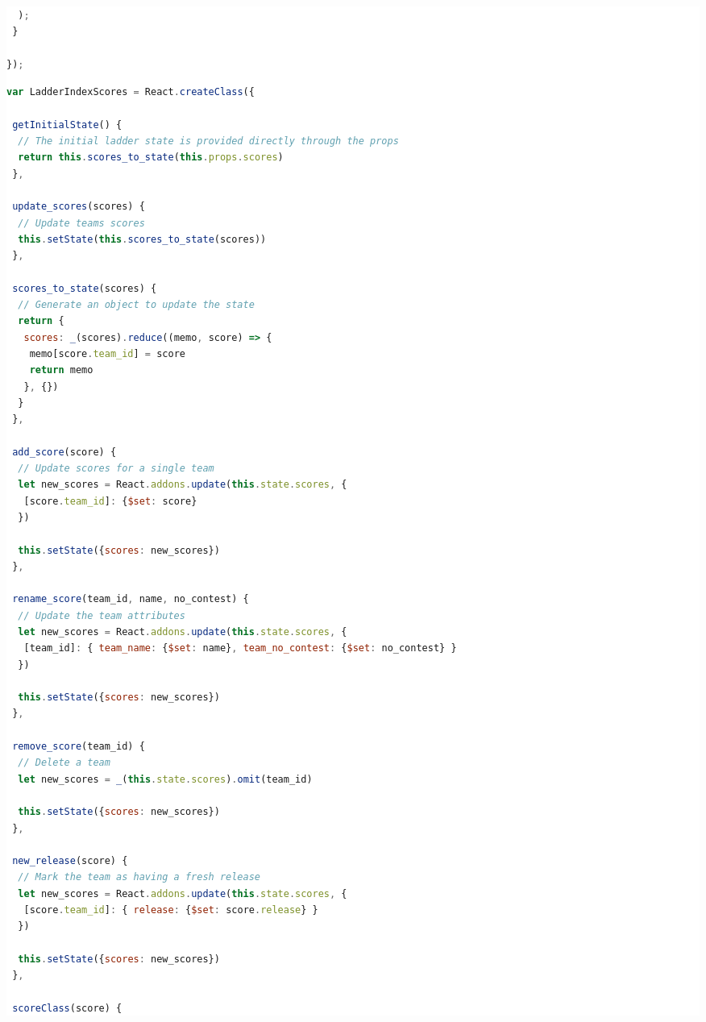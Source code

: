 ~~~js
  );
 }

});
~~~

~~~js
var LadderIndexScores = React.createClass({

 getInitialState() {
  // The initial ladder state is provided directly through the props
  return this.scores_to_state(this.props.scores)
 },

 update_scores(scores) {
  // Update teams scores
  this.setState(this.scores_to_state(scores))
 },

 scores_to_state(scores) {
  // Generate an object to update the state
  return {
   scores: _(scores).reduce((memo, score) => {
    memo[score.team_id] = score
    return memo
   }, {})
  }
 },

 add_score(score) {
  // Update scores for a single team
  let new_scores = React.addons.update(this.state.scores, {
   [score.team_id]: {$set: score}
  })

  this.setState({scores: new_scores})
 },

 rename_score(team_id, name, no_contest) {
  // Update the team attributes
  let new_scores = React.addons.update(this.state.scores, {
   [team_id]: { team_name: {$set: name}, team_no_contest: {$set: no_contest} }
  })

  this.setState({scores: new_scores})
 },

 remove_score(team_id) {
  // Delete a team
  let new_scores = _(this.state.scores).omit(team_id)

  this.setState({scores: new_scores})
 },

 new_release(score) {
  // Mark the team as having a fresh release
  let new_scores = React.addons.update(this.state.scores, {
   [score.team_id]: { release: {$set: score.release} }
  })

  this.setState({scores: new_scores})
 },

 scoreClass(score) {
~~~